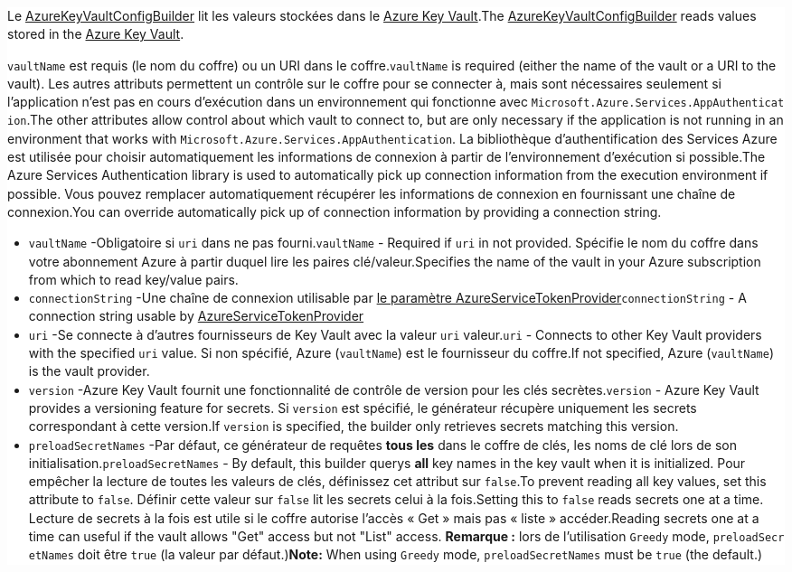 <span data-ttu-id="38ecf-246">Le [AzureKeyVaultConfigBuilder](https://www.nuget.org/packages/Microsoft.Configuration.ConfigurationBuilders.Azure/) lit les valeurs stockées dans le [Azure Key Vault](/azure/key-vault/key-vault-whatis).</span><span class="sxs-lookup"><span data-stu-id="38ecf-246">The [AzureKeyVaultConfigBuilder](https://www.nuget.org/packages/Microsoft.Configuration.ConfigurationBuilders.Azure/) reads values stored in the [Azure Key Vault](/azure/key-vault/key-vault-whatis).</span></span>

<span data-ttu-id="38ecf-247">`vaultName` est requis (le nom du coffre) ou un URI dans le coffre.</span><span class="sxs-lookup"><span data-stu-id="38ecf-247">`vaultName` is required (either the name of the vault or a URI to the vault).</span></span> <span data-ttu-id="38ecf-248">Les autres attributs permettent un contrôle sur le coffre pour se connecter à, mais sont nécessaires seulement si l’application n’est pas en cours d’exécution dans un environnement qui fonctionne avec `Microsoft.Azure.Services.AppAuthentication`.</span><span class="sxs-lookup"><span data-stu-id="38ecf-248">The other attributes allow control about which vault to connect to, but are only necessary if the application is not running in an environment that works with `Microsoft.Azure.Services.AppAuthentication`.</span></span> <span data-ttu-id="38ecf-249">La bibliothèque d’authentification des Services Azure est utilisée pour choisir automatiquement les informations de connexion à partir de l’environnement d’exécution si possible.</span><span class="sxs-lookup"><span data-stu-id="38ecf-249">The Azure Services Authentication library is used to automatically pick up connection information from the execution environment if possible.</span></span> <span data-ttu-id="38ecf-250">Vous pouvez remplacer automatiquement récupérer les informations de connexion en fournissant une chaîne de connexion.</span><span class="sxs-lookup"><span data-stu-id="38ecf-250">You can override automatically pick up of connection information by providing a connection string.</span></span>

* <span data-ttu-id="38ecf-251">`vaultName` -Obligatoire si `uri` dans ne pas fourni.</span><span class="sxs-lookup"><span data-stu-id="38ecf-251">`vaultName` - Required if `uri` in not provided.</span></span> <span data-ttu-id="38ecf-252">Spécifie le nom du coffre dans votre abonnement Azure à partir duquel lire les paires clé/valeur.</span><span class="sxs-lookup"><span data-stu-id="38ecf-252">Specifies the name of the vault in your Azure subscription from which to read key/value pairs.</span></span>
* <span data-ttu-id="38ecf-253">`connectionString` -Une chaîne de connexion utilisable par [le paramètre AzureServiceTokenProvider](https://docs.microsoft.com/en-us/azure/key-vault/service-to-service-authentication#connection-string-support)</span><span class="sxs-lookup"><span data-stu-id="38ecf-253">`connectionString` - A connection string usable by [AzureServiceTokenProvider](https://docs.microsoft.com/en-us/azure/key-vault/service-to-service-authentication#connection-string-support)</span></span>
* <span data-ttu-id="38ecf-254">`uri` -Se connecte à d’autres fournisseurs de Key Vault avec la valeur `uri` valeur.</span><span class="sxs-lookup"><span data-stu-id="38ecf-254">`uri` - Connects to other Key Vault providers with the specified `uri` value.</span></span> <span data-ttu-id="38ecf-255">Si non spécifié, Azure (`vaultName`) est le fournisseur du coffre.</span><span class="sxs-lookup"><span data-stu-id="38ecf-255">If not specified, Azure (`vaultName`) is the vault provider.</span></span>
* <span data-ttu-id="38ecf-256">`version` -Azure Key Vault fournit une fonctionnalité de contrôle de version pour les clés secrètes.</span><span class="sxs-lookup"><span data-stu-id="38ecf-256">`version` - Azure Key Vault provides a versioning feature for secrets.</span></span> <span data-ttu-id="38ecf-257">Si `version` est spécifié, le générateur récupère uniquement les secrets correspondant à cette version.</span><span class="sxs-lookup"><span data-stu-id="38ecf-257">If `version` is specified, the builder only retrieves secrets matching this version.</span></span>
* <span data-ttu-id="38ecf-258">`preloadSecretNames` -Par défaut, ce générateur de requêtes **tous les** dans le coffre de clés, les noms de clé lors de son initialisation.</span><span class="sxs-lookup"><span data-stu-id="38ecf-258">`preloadSecretNames` - By default, this builder querys **all** key names in the key vault when it is initialized.</span></span> <span data-ttu-id="38ecf-259">Pour empêcher la lecture de toutes les valeurs de clés, définissez cet attribut sur `false`.</span><span class="sxs-lookup"><span data-stu-id="38ecf-259">To prevent reading all key values, set this attribute to `false`.</span></span> <span data-ttu-id="38ecf-260">Définir cette valeur sur `false` lit les secrets celui à la fois.</span><span class="sxs-lookup"><span data-stu-id="38ecf-260">Setting this to `false` reads secrets one at a time.</span></span> <span data-ttu-id="38ecf-261">Lecture de secrets à la fois est utile si le coffre autorise l’accès « Get » mais pas « liste » accéder.</span><span class="sxs-lookup"><span data-stu-id="38ecf-261">Reading secrets one at a time can useful if the vault allows "Get" access but not "List" access.</span></span> <span data-ttu-id="38ecf-262">**Remarque :** lors de l’utilisation `Greedy` mode, `preloadSecretNames` doit être `true` (la valeur par défaut.)</span><span class="sxs-lookup"><span data-stu-id="38ecf-262">**Note:** When using `Greedy` mode, `preloadSecretNames` must be `true` (the default.)</span></span>
